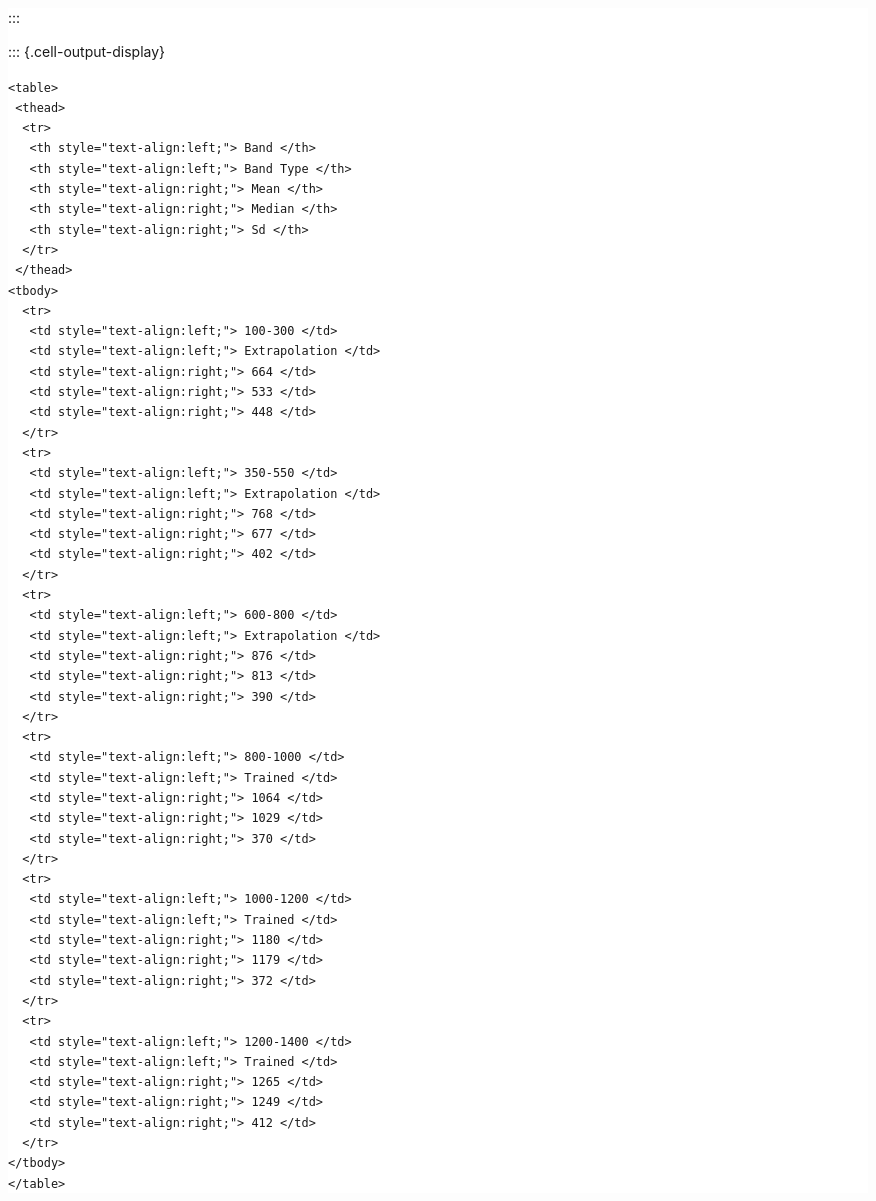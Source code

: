 :::

::: {.cell-output-display}

`````{=html}
<table>
 <thead>
  <tr>
   <th style="text-align:left;"> Band </th>
   <th style="text-align:left;"> Band Type </th>
   <th style="text-align:right;"> Mean </th>
   <th style="text-align:right;"> Median </th>
   <th style="text-align:right;"> Sd </th>
  </tr>
 </thead>
<tbody>
  <tr>
   <td style="text-align:left;"> 100-300 </td>
   <td style="text-align:left;"> Extrapolation </td>
   <td style="text-align:right;"> 664 </td>
   <td style="text-align:right;"> 533 </td>
   <td style="text-align:right;"> 448 </td>
  </tr>
  <tr>
   <td style="text-align:left;"> 350-550 </td>
   <td style="text-align:left;"> Extrapolation </td>
   <td style="text-align:right;"> 768 </td>
   <td style="text-align:right;"> 677 </td>
   <td style="text-align:right;"> 402 </td>
  </tr>
  <tr>
   <td style="text-align:left;"> 600-800 </td>
   <td style="text-align:left;"> Extrapolation </td>
   <td style="text-align:right;"> 876 </td>
   <td style="text-align:right;"> 813 </td>
   <td style="text-align:right;"> 390 </td>
  </tr>
  <tr>
   <td style="text-align:left;"> 800-1000 </td>
   <td style="text-align:left;"> Trained </td>
   <td style="text-align:right;"> 1064 </td>
   <td style="text-align:right;"> 1029 </td>
   <td style="text-align:right;"> 370 </td>
  </tr>
  <tr>
   <td style="text-align:left;"> 1000-1200 </td>
   <td style="text-align:left;"> Trained </td>
   <td style="text-align:right;"> 1180 </td>
   <td style="text-align:right;"> 1179 </td>
   <td style="text-align:right;"> 372 </td>
  </tr>
  <tr>
   <td style="text-align:left;"> 1200-1400 </td>
   <td style="text-align:left;"> Trained </td>
   <td style="text-align:right;"> 1265 </td>
   <td style="text-align:right;"> 1249 </td>
   <td style="text-align:right;"> 412 </td>
  </tr>
</tbody>
</table>

`````
